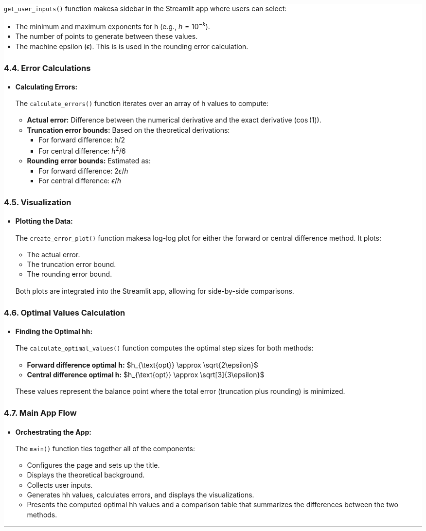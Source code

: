   `get_user_inputs()` function makesa sidebar in the Streamlit app where users can select:
  
  * The minimum and maximum exponents for h (e.g., $h = 10^{-k})$.
  * The number of points to generate between these values.
  * The machine epsilon (ϵ). This is is used in the rounding error calculation.

### 4.4. Error Calculations

* **Calculating Errors:**
  
  The `calculate_errors()` function iterates over an array of h values to compute:
  
  * **Actual error:** Difference between the numerical derivative and the exact derivative ($\cos(1)$).
  * **Truncation error bounds:** Based on the theoretical derivations:
    * For forward difference: h/2
    * For central difference: $h^2/6$
  * **Rounding error bounds:** Estimated as:
    * For forward difference: $2\epsilon/h$
    * For central difference: $\epsilon/h$

### 4.5. Visualization

* **Plotting the Data:**
  
  The `create_error_plot()` function makesa log-log plot for either the forward or central difference method. It plots:
  
  * The actual error.
  * The truncation error bound.
  * The rounding error bound.
  
  Both plots are integrated into the Streamlit app, allowing for side-by-side comparisons.

### 4.6. Optimal Values Calculation

* **Finding the Optimal hh:**
  
  The `calculate_optimal_values()` function computes the optimal step sizes for both methods:
  
  * **Forward difference optimal h:** $h_{\text{opt}} \approx \sqrt{2\epsilon}$
  * **Central difference optimal h:** $h_{\text{opt}} \approx \sqrt[3]{3\epsilon}$
  
  These values represent the balance point where the total error (truncation plus rounding) is minimized.

### 4.7. Main App Flow

* **Orchestrating the App:**
  
  The `main()` function ties together all of the components:
  
  * Configures the page and sets up the title.
  * Displays the theoretical background.
  * Collects user inputs.
  * Generates hh values, calculates errors, and displays the visualizations.
  * Presents the computed optimal hh values and a comparison table that summarizes the differences between the two methods.

---